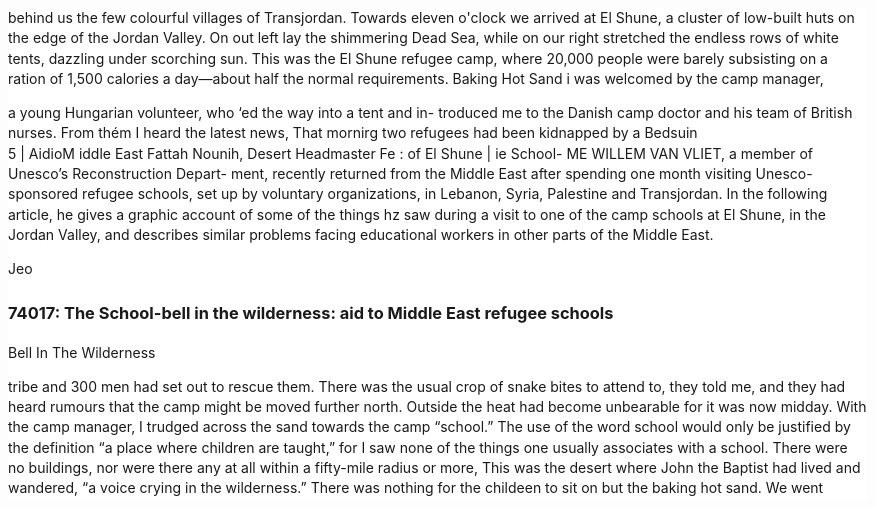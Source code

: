 behind us the few colourful villages of 
Transjordan. 
Towards eleven o'clock we arrived at El 
Shune, a cluster of low-built huts on the 
edge of the Jordan Valley. On out left lay 
the shimmering Dead Sea, while on our 
right stretched the endless rows of white 
tents, dazzling under scorching sun. This 
was the El Shune refugee camp, where 
20,000 people were barely subsisting on a 
ration of 1,500 calories a day—about half 
the normal requirements. 
Baking Hot Sand 
i was welcomed by the camp manager, 
    
  
a young Hungarian volunteer, who 
‘ed the way into a tent and in- 
troduced me to the Danish camp doctor 
and his team of British nurses. From thém 
I heard the latest news, That mornirg two 
refugees had been kidnapped by a Bedsuin   
5 | AidioM iddle East 
Fattah Nounih, 
Desert Headmaster Fe : 
of El Shune | 
ie 
School- 
ME WILLEM VAN VLIET, a member of Unesco’s Reconstruction Depart- 
ment, recently returned from the Middle East after spending one 
month visiting Unesco-sponsored refugee schools, set up by voluntary 
organizations, in Lebanon, Syria, Palestine and Transjordan. 
In the following article, he gives a graphic account of some of the 
things hz saw during a visit to one of the camp schools at El Shune, in 
the Jordan Valley, and describes similar problems facing educational 
workers in other parts of the Middle East. 
    
  
Jeo 


### 74017: The School-bell in the wilderness: aid to Middle East refugee schools

Bell In The Wilderness 
  
tribe and 300 men had set out to rescue 
them. There was the usual crop of snake 
bites to attend to, they told me, and they 
had heard rumours that the camp might 
be moved further north. 
Outside the heat had become unbearable 
for it was now midday. With the camp 
manager, I trudged across the sand 
towards the camp “school.” The use of the 
word school would only be justified by 
the definition “a place where children are 
taught,” for I saw none of the things one 
usually associates with a school. 
There were no buildings, nor were there 
any at all within a fifty-mile radius or 
more, This was the desert where John the 
Baptist had lived and wandered, “a voice 
crying in the wilderness.” 
There was nothing for the childeen to 
sit on but the baking hot sand. We went 